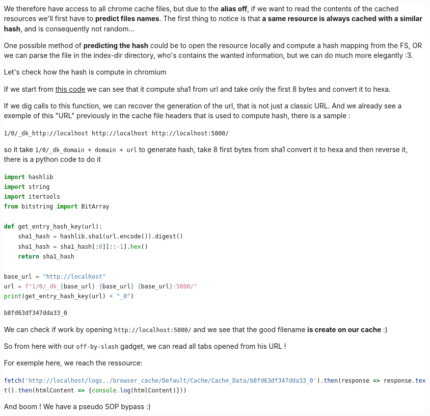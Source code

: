 We therefore have access to all chrome cache files, but due to the **alias off**, if we want to read the contents of the cached resources we'll first have to **predict files names**. The first thing to notice is that **a same resource is always cached with a similar hash**, and is consequently not random...

One possible method of **predicting the hash** could be to open the resource locally and compute a hash mapping from the FS, OR we can parse the file in the index-dir directory, who's contains the wanted information, but we can do much more elegantly :3.

Let's check how the hash is compute in chromium

If we start from [this code](https://source.chromium.org/chromium/chromium/src/+/main:net/disk_cache/simple/simple_util.cc;l=54) we can see that it compute sha1 from url and take only the first 8 bytes and convert it to hexa.

If we dig calls to this function, we can recover the generation of the url, that is not just a classic URL. And we already see a exemple of this "URL" previously in the cache file headers that is used to compute hash, there is a sample :

```
1/0/_dk_http://localhost http://localhost http://localhost:5000/
```

so it take `1/0/_dk_domain + domain + url` to generate hash, take 8 first bytes from sha1 convert it to hexa and then reverse it, there is a python code to do it

```python
import hashlib
import string
import itertools
from bitstring import BitArray

def get_entry_hash_key(url):
    sha1_hash = hashlib.sha1(url.encode()).digest()
    sha1_hash = sha1_hash[:8][::-1].hex()
    return sha1_hash

base_url = "http://localhost"
url = f"1/0/_dk_{base_url} {base_url} {base_url}:5000/"
print(get_entry_hash_key(url) + "_0")
```
`b8fd63df347dda33_0`

We can check if work by opening `http://localhost:5000/` and we see that the good filename **is create on our cache** :)

So from here with our `off-by-slash` gadget, we can read all tabs opened from his URL ! 

For exemple here, we reach the ressource:
```js
fetch('http://localhost/logs../browser_cache/Default/Cache/Cache_Data/b8fd63df347dda33_0').then(response => response.text().then(htmlContent => {console.log(htmlContent)}))
```
And boom ! We have a pseudo SOP bypass :)